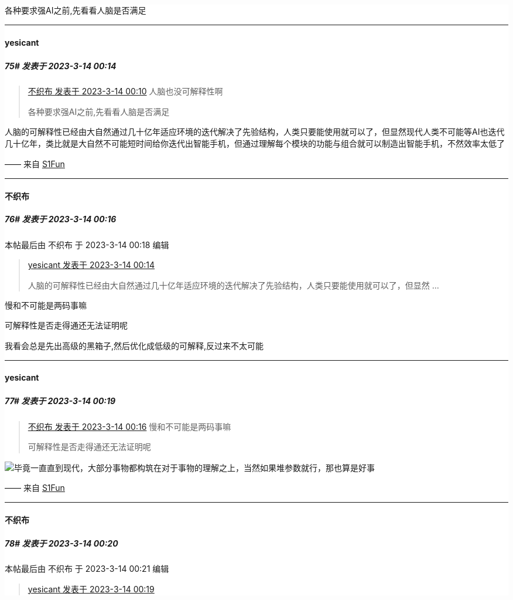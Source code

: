 各种要求强AI之前,先看看人脑是否满足


*****

####  yesicant  
##### 75#       发表于 2023-3-14 00:14

<blockquote><a href="httphttps://bbs.saraba1st.com/2b/forum.php?mod=redirect&amp;goto=findpost&amp;pid=60076458&amp;ptid=2123866" target="_blank">不织布 发表于 2023-3-14 00:10</a>
人脑也没可解释性啊

各种要求强AI之前,先看看人脑是否满足</blockquote>
人脑的可解释性已经由大自然通过几十亿年适应环境的迭代解决了先验结构，人类只要能使用就可以了，但显然现代人类不可能等AI也迭代几十亿年，类比就是大自然不可能短时间给你迭代出智能手机，但通过理解每个模块的功能与组合就可以制造出智能手机，不然效率太低了

—— 来自 [S1Fun](https://s1fun.koalcat.com)

*****

####  不织布  
##### 76#       发表于 2023-3-14 00:16

 本帖最后由 不织布 于 2023-3-14 00:18 编辑 
<blockquote><a href="httphttps://bbs.saraba1st.com/2b/forum.php?mod=redirect&amp;goto=findpost&amp;pid=60076495&amp;ptid=2123866" target="_blank">yesicant 发表于 2023-3-14 00:14</a>

人脑的可解释性已经由大自然通过几十亿年适应环境的迭代解决了先验结构，人类只要能使用就可以了，但显然 ...</blockquote>
慢和不可能是两码事嘛

可解释性是否走得通还无法证明呢

我看会总是先出高级的黑箱子,然后优化成低级的可解释,反过来不太可能

*****

####  yesicant  
##### 77#       发表于 2023-3-14 00:19

<blockquote><a href="httphttps://bbs.saraba1st.com/2b/forum.php?mod=redirect&amp;goto=findpost&amp;pid=60076512&amp;ptid=2123866" target="_blank">不织布 发表于 2023-3-14 00:16</a>
慢和不可能是两码事嘛

可解释性是否走得通还无法证明呢</blockquote>
<img src="https://static.saraba1st.com/image/smiley/face2017/245.png" referrerpolicy="no-referrer">毕竟一直直到现代，大部分事物都构筑在对于事物的理解之上，当然如果堆参数就行，那也算是好事

—— 来自 [S1Fun](https://s1fun.koalcat.com)

*****

####  不织布  
##### 78#       发表于 2023-3-14 00:20

 本帖最后由 不织布 于 2023-3-14 00:21 编辑 
<blockquote><a href="httphttps://bbs.saraba1st.com/2b/forum.php?mod=redirect&amp;goto=findpost&amp;pid=60076538&amp;ptid=2123866" target="_blank">yesicant 发表于 2023-3-14 00:19</a>
